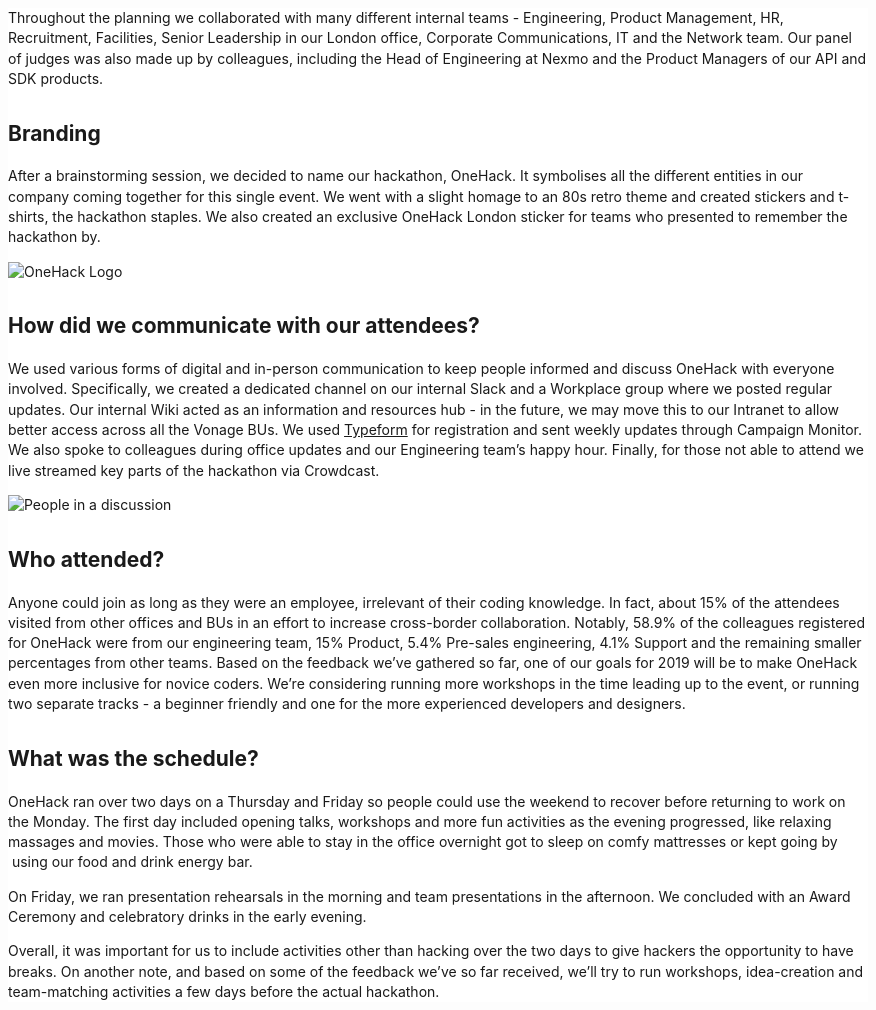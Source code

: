 Throughout the planning we collaborated with many different internal teams - Engineering, Product Management, HR, Recruitment, Facilities, Senior Leadership in our London office, Corporate Communications, IT and the Network team. Our panel of judges was also made up by colleagues, including the Head of Engineering at Nexmo and the Product Managers of our API and SDK products.

## Branding

After a brainstorming session, we decided to name our hackathon, OneHack. It symbolises all the different entities in our company coming together for this single event. We went with a slight homage to an 80s retro theme and created stickers and t-shirts, the hackathon staples. We also created an exclusive OneHack London sticker for teams who presented to remember the hackathon by.

![OneHack Logo](/content/blog/onehack-our-devrel-internal-hackathon/onehacklogo-2040px.png "OneHack Logo")

## How did we communicate with our attendees?

We used various forms of digital and in-person communication to keep people informed and discuss OneHack with everyone involved. Specifically, we created a dedicated channel on our internal Slack and a Workplace group where we posted regular updates. Our internal Wiki acted as an information and resources hub - in the future, we may move this to our Intranet to allow better access across all the Vonage BUs. We used [Typeform](https://www.typeform.com/templates/t/simple-registration/) for registration and sent weekly updates through Campaign Monitor. We also spoke to colleagues during office updates and our Engineering team’s happy hour. Finally, for those not able to attend we live streamed key parts of the hackathon via Crowdcast. 

![People in a discussion](/content/blog/onehack-our-devrel-internal-hackathon/4.png "People in a discussion")

## Who attended?

Anyone could join as long as they were an employee, irrelevant of their coding knowledge. In fact, about 15% of the attendees visited from other offices and BUs in an effort to increase cross-border collaboration. Notably, 58.9% of the colleagues registered for OneHack were from our engineering team, 15% Product, 5.4% Pre-sales engineering, 4.1% Support and the remaining smaller percentages from other teams. Based on the feedback we’ve gathered so far, one of our goals for 2019 will be to make OneHack even more inclusive for novice coders. We’re considering running more workshops in the time leading up to the event, or running two separate tracks - a beginner friendly and one for the more experienced developers and designers.

## What was the schedule?

OneHack ran over two days on a Thursday and Friday so people could use the weekend to recover before returning to work on the Monday. The first day included opening talks, workshops and more fun activities as the evening progressed, like relaxing massages and movies. Those who were able to stay in the office overnight got to sleep on comfy mattresses or kept going by  using our food and drink energy bar. 

On Friday, we ran presentation rehearsals in the morning and team presentations in the afternoon. We concluded with an Award Ceremony and celebratory drinks in the early evening. 

Overall, it was important for us to include activities other than hacking over the two days to give hackers the opportunity to have breaks. On another note, and based on some of the feedback we’ve so far received, we’ll try to run workshops, idea-creation and team-matching activities a few days before the actual hackathon. 

